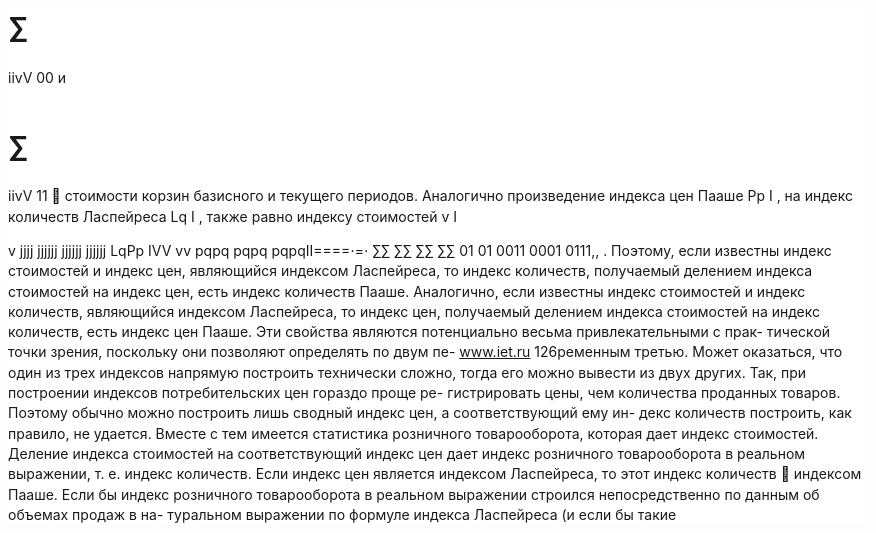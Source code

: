 
∑
=
iivV
00 и 

∑
=
iivV
11  стоимости корзин базисного и 
текущего периодов. 
 Аналогично произведение индекса цен Пааше 
Pp
I
,
 на индекс количеств 
Ласпейреса 
Lq
I
,
 также равно индексу стоимостей  v
I
 
  

v
jjjj
jjjjjj
jjjjjj
jjjjjj
LqPp
IVV
vv
pqpq
pqpq
pqpqII====⋅=⋅
∑∑
∑∑
∑∑
∑∑
01
01
0011
0001
0111,, . 
 Поэтому, если известны индекс стоимостей и индекс цен, являющийся 
индексом Ласпейреса, то индекс количеств, получаемый делением индекса 
стоимостей на индекс цен, есть индекс количеств Пааше. Аналогично, если 
известны индекс стоимостей и индекс количеств, являющийся индексом 
Ласпейреса, то индекс цен, получаемый делением индекса стоимостей на 
индекс количеств, есть индекс цен Пааше. 
 Эти свойства являются потенциально весьма привлекательными с прак-
тической точки зрения, поскольку они позволяют определять по двум пе-
 www.iet.ru 126ременным третью. Может оказаться, что один из трех индексов напрямую 
построить технически сложно, тогда его можно вывести из двух других. 
 Так, при построении индексов потребительских цен гораздо проще ре-
гистрировать цены, чем количества проданных товаров. Поэтому обычно 
можно построить лишь сводный индекс цен, а соответствующий ему ин-
декс количеств построить, как правило, не удается. Вместе с тем имеется 
статистика розничного товарооборота, которая дает индекс стоимостей. 
Деление индекса стоимостей на соответствующий индекс цен дает индекс 
розничного товарооборота в реальном выражении, т. е. индекс количеств. 
Если индекс цен является индексом Ласпейреса, то этот индекс количеств 
 индексом Пааше. Если бы индекс розничного товарооборота в реальном 
выражении строился непосредственно по данным об объемах продаж в на-
туральном выражении по формуле индекса Ласпейреса (и если бы такие 